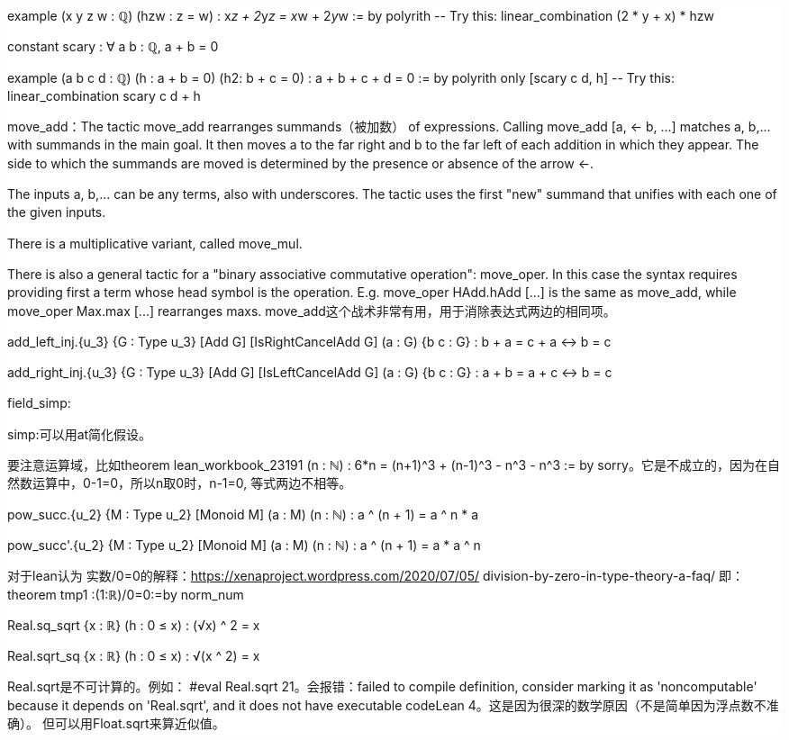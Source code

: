   example (x y z w : ℚ) (hzw : z = w) : x*z + 2*y*z = x*w + 2*y*w := by
    polyrith
  -- Try this: linear_combination (2 * y + x) * hzw

  constant scary : ∀ a b : ℚ, a + b = 0

  example (a b c d : ℚ) (h : a + b = 0) (h2: b + c = 0) : a + b + c + d = 0 := by
    polyrith only [scary c d, h]
  -- Try this: linear_combination scary c d + h

move_add：The tactic move_add rearranges summands（被加数） of expressions. Calling
  move_add [a, ← b, ...] matches a, b,... with summands in the main goal. It then
  moves a to the far right and b to the far left of each addition in which they appear.
  The side to which the summands are moved is determined by the presence or absence of
  the arrow ←.

  The inputs a, b,... can be any terms, also with underscores. The tactic uses the
  first "new" summand that unifies with each one of the given inputs.

  There is a multiplicative variant, called move_mul.

  There is also a general tactic for a "binary associative commutative operation":
  move_oper. In this case the syntax requires providing first a term whose head symbol
  is the operation. E.g. move_oper HAdd.hAdd [...] is the same as move_add, while
  move_oper Max.max [...] rearranges maxs.
  move_add这个战术非常有用，用于消除表达式两边的相同项。

add_left_inj.{u_3} {G : Type u_3} [Add G] [IsRightCancelAdd G] (a : G) {b c : G} :
  b + a = c + a ↔ b = c

add_right_inj.{u_3} {G : Type u_3} [Add G] [IsLeftCancelAdd G] (a : G) {b c : G} :
  a + b = a + c ↔ b = c

field_simp:

simp:可以用at简化假设。

要注意运算域，比如theorem lean_workbook_23191 (n : ℕ) : 6*n = (n+1)^3 + (n-1)^3 -
  n^3 - n^3  :=  by sorry。它是不成立的，因为在自然数运算中，0-1=0，所以n取0时，n-1=0,
  等式两边不相等。

pow_succ.{u_2} {M : Type u_2} [Monoid M] (a : M) (n : ℕ) : a ^ (n + 1) = a ^ n * a

pow_succ'.{u_2} {M : Type u_2} [Monoid M] (a : M) (n : ℕ) : a ^ (n + 1) = a * a ^ n

对于lean认为 实数/0=0的解释：https://xenaproject.wordpress.com/2020/07/05/
  division-by-zero-in-type-theory-a-faq/
  即：
  theorem tmp1 :(1:ℝ)/0=0:=by
    norm_num

Real.sq_sqrt {x : ℝ} (h : 0 ≤ x) : (√x) ^ 2 = x

Real.sqrt_sq {x : ℝ} (h : 0 ≤ x) : √(x ^ 2) = x

Real.sqrt是不可计算的。例如：
  #eval Real.sqrt 21。会报错：failed to compile definition, consider marking
  it as 'noncomputable' because it depends on 'Real.sqrt', and it does not
  have executable codeLean 4。这是因为很深的数学原因（不是简单因为浮点数不准确）。
  但可以用Float.sqrt来算近似值。
